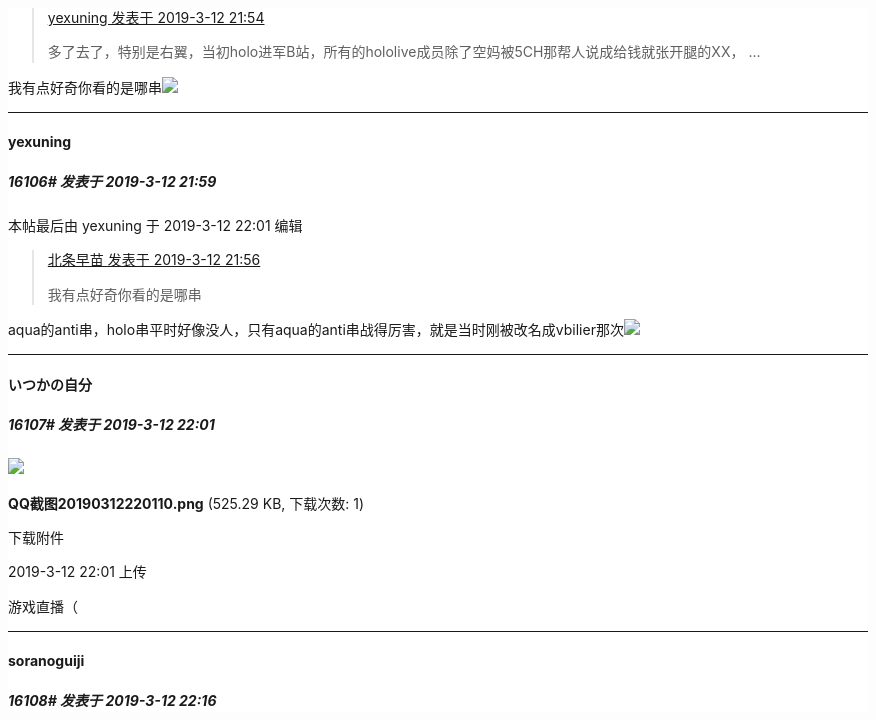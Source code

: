 

<blockquote><a href="httphttps://bbs.saraba1st.com/2b/forum.php?mod=redirect&amp;goto=findpost&amp;pid=42884519&amp;ptid=1801966" target="_blank">yexuning 发表于 2019-3-12 21:54</a>

多了去了，特别是右翼，当初holo进军B站，所有的hololive成员除了空妈被5CH那帮人说成给钱就张开腿的XX， ...</blockquote>
我有点好奇你看的是哪串<img src="https://static.saraba1st.com/image/smiley/face2017/068.png" referrerpolicy="no-referrer">







-----

####  yexuning  
##### 16106#       发表于 2019-3-12 21:59



 本帖最后由 yexuning 于 2019-3-12 22:01 编辑 
<blockquote><a href="httphttps://bbs.saraba1st.com/2b/forum.php?mod=redirect&amp;goto=findpost&amp;pid=42884550&amp;ptid=1801966" target="_blank">北条早苗 发表于 2019-3-12 21:56</a>

我有点好奇你看的是哪串</blockquote>
aqua的anti串，holo串平时好像没人，只有aqua的anti串战得厉害，就是当时刚被改名成vbilier那次<img src="https://static.saraba1st.com/image/smiley/face2017/001.png" referrerpolicy="no-referrer">







-----

####  いつかの自分  
##### 16107#       发表于 2019-3-12 22:01




<img src="https://img.saraba1st.com/forum/201903/12/220129texrsgipvffdpgnl.png" referrerpolicy="no-referrer">


<strong>QQ截图20190312220110.png</strong> (525.29 KB, 下载次数: 1)

下载附件

2019-3-12 22:01 上传






游戏直播（







-----

####  soranoguiji  
##### 16108#       发表于 2019-3-12 22:16
